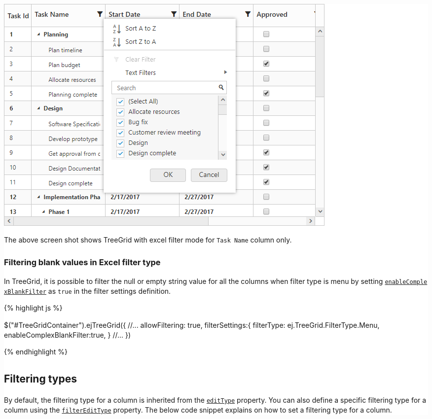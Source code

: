![](/js/TreeGrid/Filtering_images/Filtering_img10.png)

The above screen shot shows TreeGrid with excel filter mode for `Task Name` column only.  

### Filtering blank values in Excel filter type
In TreeGrid, it is possible to filter the null or empty string value for all the columns when filter type is menu by setting [`enableComplexBlankFilter`](/api/js/ejtreegrid#members:filtersettings-enablecomplexblankfilter "filterSettings.enableComplexBlankFilter") as `true` in the filter settings definition.

{% highlight js %}

$("#TreeGridContainer").ejTreeGrid({
    //...
     allowFiltering: true,
     filterSettings:{
             filterType: ej.TreeGrid.FilterType.Menu,
             enableComplexBlankFilter:true,
      }
    //...
 })

{% endhighlight %}

## Filtering types
By default, the filtering type for a column is inherited from the [`editType`](/api/js/ejtreegrid#members:columns-edittype "columns.editType") property. You can also define a specific filtering type for a column using the [`filterEditType`](/api/js/ejtreegrid#members:columns-filteredittype "columns.filterEditType") property.
The below code snippet explains on how to set a filtering type for a column.
